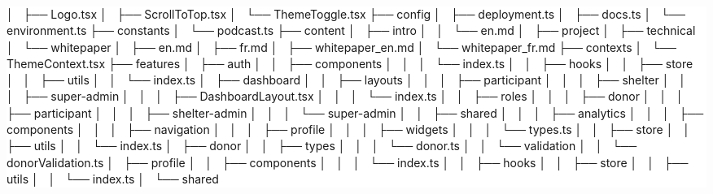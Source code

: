 │   ├── Logo.tsx
│   ├── ScrollToTop.tsx
│   └── ThemeToggle.tsx
├── config
│   ├── deployment.ts
│   ├── docs.ts
│   └── environment.ts
├── constants
│   └── podcast.ts
├── content
│   ├── intro
│   │   └── en.md
│   ├── project
│   ├── technical
│   └── whitepaper
│       ├── en.md
│       ├── fr.md
│       ├── whitepaper_en.md
│       └── whitepaper_fr.md
├── contexts
│   └── ThemeContext.tsx
├── features
│   ├── auth
│   │   ├── components
│   │   │   └── index.ts
│   │   ├── hooks
│   │   ├── store
│   │   ├── utils
│   │   └── index.ts
│   ├── dashboard
│   │   ├── layouts
│   │   │   ├── participant
│   │   │   ├── shelter
│   │   │   ├── super-admin
│   │   │   ├── DashboardLayout.tsx
│   │   │   └── index.ts
│   │   ├── roles
│   │   │   ├── donor
│   │   │   ├── participant
│   │   │   ├── shelter-admin
│   │   │   └── super-admin
│   │   ├── shared
│   │   │   ├── analytics
│   │   │   ├── components
│   │   │   ├── navigation
│   │   │   ├── profile
│   │   │   ├── widgets
│   │   │   └── types.ts
│   │   ├── store
│   │   ├── utils
│   │   └── index.ts
│   ├── donor
│   │   ├── types
│   │   │   └── donor.ts
│   │   └── validation
│   │       └── donorValidation.ts
│   ├── profile
│   │   ├── components
│   │   │   └── index.ts
│   │   ├── hooks
│   │   ├── store
│   │   ├── utils
│   │   └── index.ts
│   └── shared